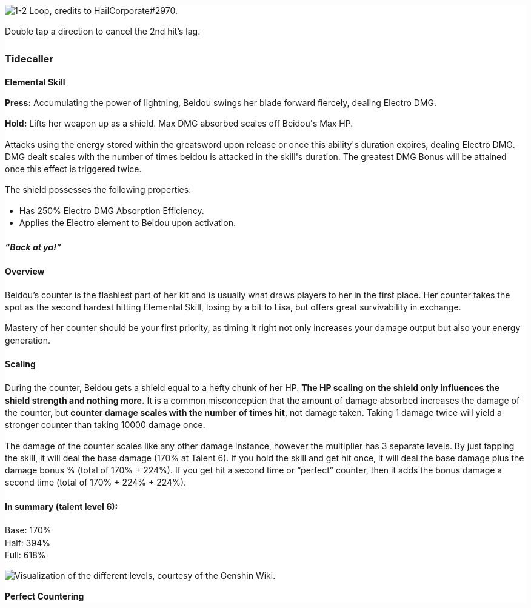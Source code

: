 ![1-2 Loop, credits to HailCorporate\#2970.](https://lh5.googleusercontent.com/K55f2YYniXh_6pcPIaNSGsIJCyrygJKO-2KEid5FfDX9RbeL7VI0TVUz-iXKDzQ0bt4W1TlNFe-uqLOIvKyAss-SS4QBqq0jWLQoOeHSNKoTF82er29yaD-SbDqhCNb0UohzrsPi)

Double tap a direction to cancel the 2nd hit’s lag.

### **Tidecaller**

**Elemental Skill**

**Press:** Accumulating the power of lightning, Beidou swings her blade forward fiercely, dealing Electro DMG.

**Hold:** Lifts her weapon up as a shield. Max DMG absorbed scales off Beidou's Max HP.

Attacks using the energy stored within the greatsword upon release or once this ability's duration expires, dealing Electro DMG. DMG dealt scales with the number of times beidou is attacked in the skill's duration. The greatest DMG Bonus will be attained once this effect is triggered twice.

The shield possesses the following properties:

* Has 250% Electro DMG Absorption Efficiency.
* Applies the Electro element to Beidou upon activation.

#### _**“Back at ya!”**_

#### **Overview**

Beidou’s counter is the flashiest part of her kit and is usually what draws players to her in the first place. Her counter takes the spot as the second hardest hitting Elemental Skill, losing by a bit to Lisa, but offers great survivability in exchange. 

Mastery of her counter should be your first priority, as timing it right not only increases your damage output but also your energy generation. 

#### **Scaling**

During the counter, Beidou gets a shield equal to a hefty chunk of her HP. **The HP scaling on the shield only influences the shield strength and nothing more.** It is a common misconception that the amount of damage absorbed increases the damage of the counter, but **counter damage scales with the number of times hit**, not damage taken. Taking 1 damage twice will yield a stronger counter than taking 10000 damage once. 

The damage of the counter scales like any other damage instance, however the multiplier has 3 separate levels. By just tapping the skill, it will deal the base damage \(170% at Talent 6\). If you hold the skill and get hit once, it will deal the base damage plus the damage bonus % \(total of 170% + 224%\). If you get hit a second time or “perfect” counter, then it adds the bonus damage a second time \(total of 170% + 224% + 224%\). 

#### **In summary \(talent level 6\):** 

Base: 170%  
Half: 394%  
Full: 618%  


![Visualization of the different levels, courtesy of the Genshin Wiki.](https://lh4.googleusercontent.com/ksmBTReq-V63SY810Z-u-QWJf1d7rRxIV7GTiJQiTaQNt9cp7rTbF-F4iEcnh7M4qZnoQ9rQ-5rTjbklyhkcYWimpa9LCl7Cklq9P_stIOiMs24pVPK_Y7yxVCSUSLUOYIuOR_ac)

**Perfect Countering**

